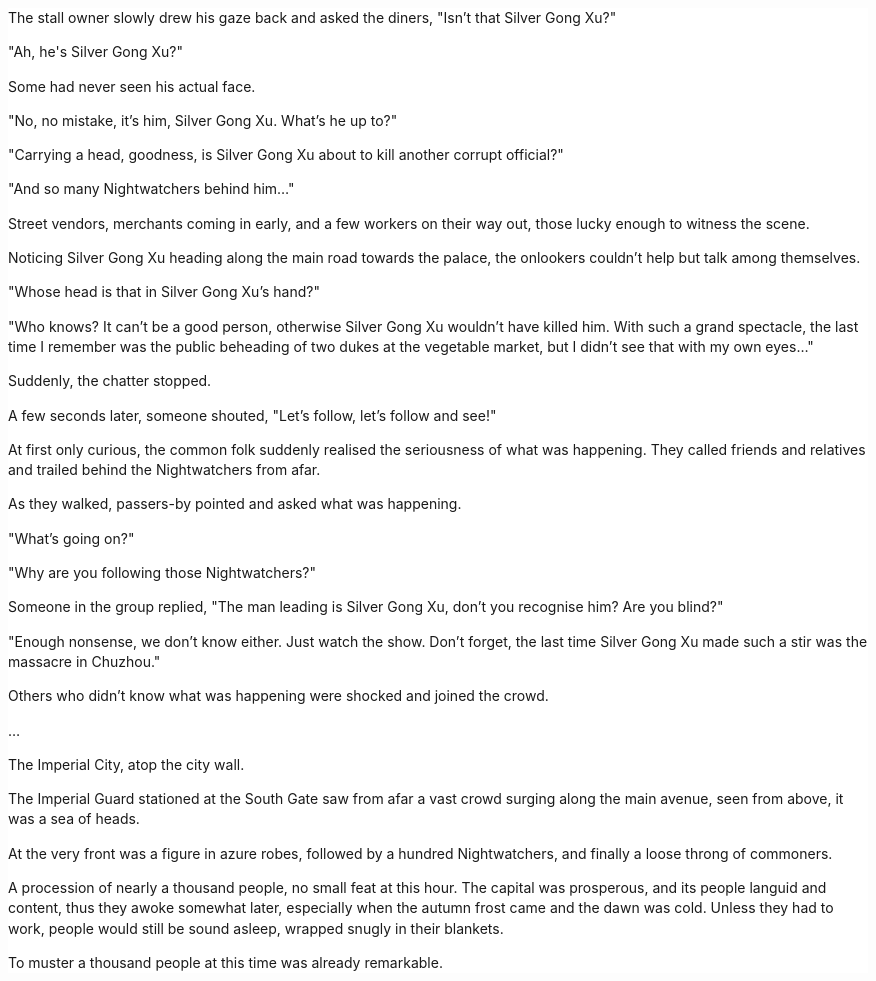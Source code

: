 The stall owner slowly drew his gaze back and asked the diners, "Isn’t that Silver Gong Xu?"

"Ah, he's Silver Gong Xu?"

Some had never seen his actual face.

"No, no mistake, it’s him, Silver Gong Xu. What’s he up to?"

"Carrying a head, goodness, is Silver Gong Xu about to kill another corrupt official?"

"And so many Nightwatchers behind him…"

Street vendors, merchants coming in early, and a few workers on their way out, those lucky enough to witness the scene.

Noticing Silver Gong Xu heading along the main road towards the palace, the onlookers couldn’t help but talk among themselves.

"Whose head is that in Silver Gong Xu’s hand?"

"Who knows? It can’t be a good person, otherwise Silver Gong Xu wouldn’t have killed him. With such a grand spectacle, the last time I remember was the public beheading of two dukes at the vegetable market, but I didn’t see that with my own eyes…"

Suddenly, the chatter stopped.

A few seconds later, someone shouted, "Let’s follow, let’s follow and see!"

At first only curious, the common folk suddenly realised the seriousness of what was happening. They called friends and relatives and trailed behind the Nightwatchers from afar.

As they walked, passers-by pointed and asked what was happening.

"What’s going on?"

"Why are you following those Nightwatchers?"

Someone in the group replied, "The man leading is Silver Gong Xu, don’t you recognise him? Are you blind?"

"Enough nonsense, we don’t know either. Just watch the show. Don’t forget, the last time Silver Gong Xu made such a stir was the massacre in Chuzhou."

Others who didn’t know what was happening were shocked and joined the crowd.

…

The Imperial City, atop the city wall.

The Imperial Guard stationed at the South Gate saw from afar a vast crowd surging along the main avenue, seen from above, it was a sea of heads.

At the very front was a figure in azure robes, followed by a hundred Nightwatchers, and finally a loose throng of commoners.

A procession of nearly a thousand people, no small feat at this hour. The capital was prosperous, and its people languid and content, thus they awoke somewhat later, especially when the autumn frost came and the dawn was cold. Unless they had to work, people would still be sound asleep, wrapped snugly in their blankets.

To muster a thousand people at this time was already remarkable.
